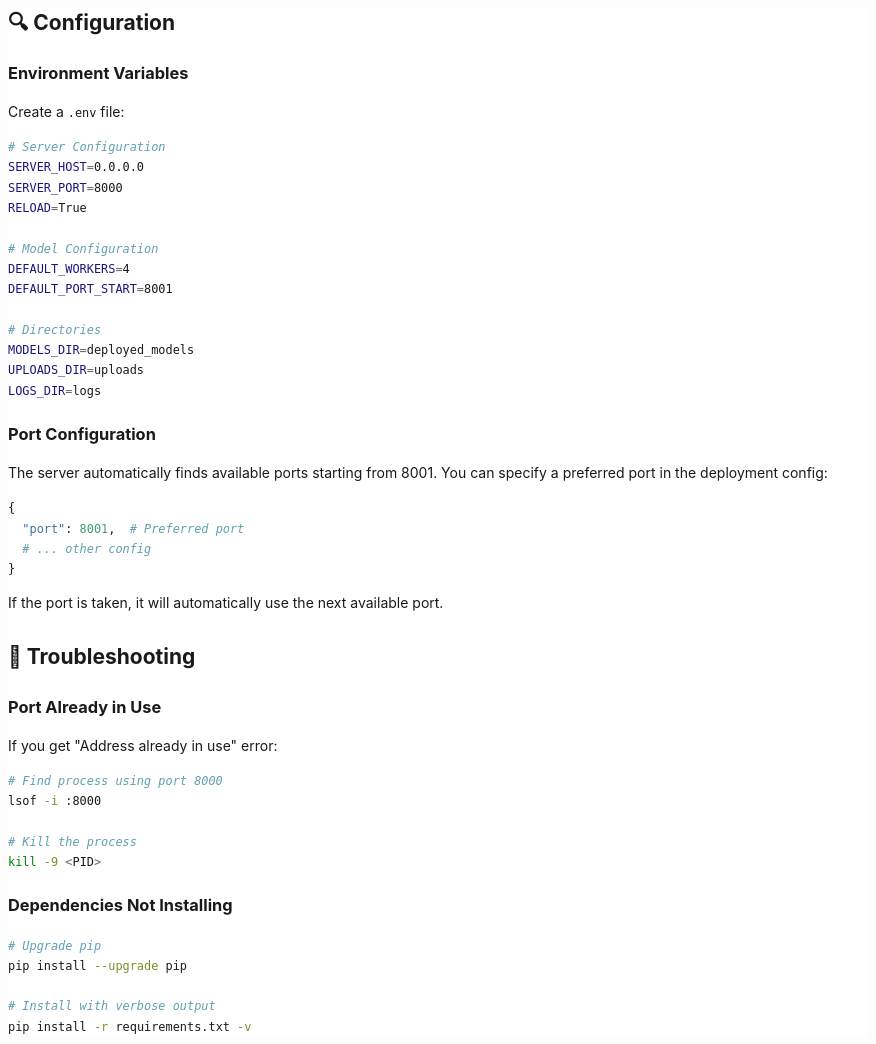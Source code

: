## 🔍 Configuration

### Environment Variables

Create a `.env` file:

```bash
# Server Configuration
SERVER_HOST=0.0.0.0
SERVER_PORT=8000
RELOAD=True

# Model Configuration
DEFAULT_WORKERS=4
DEFAULT_PORT_START=8001

# Directories
MODELS_DIR=deployed_models
UPLOADS_DIR=uploads
LOGS_DIR=logs
```

### Port Configuration

The server automatically finds available ports starting from 8001. You can specify a preferred port in the deployment config:

```python
{
  "port": 8001,  # Preferred port
  # ... other config
}
```

If the port is taken, it will automatically use the next available port.

## 🐛 Troubleshooting

### Port Already in Use

If you get "Address already in use" error:

```bash
# Find process using port 8000
lsof -i :8000

# Kill the process
kill -9 <PID>
```

### Dependencies Not Installing

```bash
# Upgrade pip
pip install --upgrade pip

# Install with verbose output
pip install -r requirements.txt -v
```
